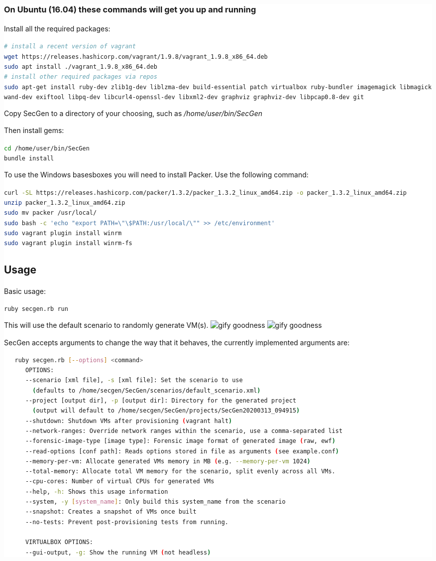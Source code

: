 ### On Ubuntu (16.04) these commands will get you up and running
Install all the required packages:
```bash
# install a recent version of vagrant
wget https://releases.hashicorp.com/vagrant/1.9.8/vagrant_1.9.8_x86_64.deb
sudo apt install ./vagrant_1.9.8_x86_64.deb
# install other required packages via repos
sudo apt-get install ruby-dev zlib1g-dev liblzma-dev build-essential patch virtualbox ruby-bundler imagemagick libmagickwand-dev exiftool libpq-dev libcurl4-openssl-dev libxml2-dev graphviz graphviz-dev libpcap0.8-dev git
```

Copy SecGen to a directory of your choosing, such as */home/user/bin/SecGen*

Then install gems:
```bash
cd /home/user/bin/SecGen
bundle install
```

To use the Windows basesboxes you will need to install Packer. Use the following command:
```bash
curl -SL https://releases.hashicorp.com/packer/1.3.2/packer_1.3.2_linux_amd64.zip -o packer_1.3.2_linux_amd64.zip
unzip packer_1.3.2_linux_amd64.zip
sudo mv packer /usr/local/
sudo bash -c 'echo "export PATH=\"\$PATH:/usr/local/\"" >> /etc/environment'
sudo vagrant plugin install winrm
sudo vagrant plugin install winrm-fs
```

## Usage
Basic usage:
```bash
ruby secgen.rb run
```
This will use the default scenario to randomly generate VM(s).
![gify goodness](lib/resources/images/readme_gifs/secgen_default_scenario_run.gif  "SecGen randomising a vulnerable VM -- part 1, randomisation")
![gify goodness](lib/resources/images/readme_gifs/secgen_default_scenario_run_vm.gif  "SecGen randomising a vulnerable VM -- part 2, provisioning VMs")

SecGen accepts arguments to change the way that it behaves, the currently implemented arguments are:

```bash
   ruby secgen.rb [--options] <command>
      OPTIONS:
      --scenario [xml file], -s [xml file]: Set the scenario to use
        (defaults to /home/secgen/SecGen/scenarios/default_scenario.xml)
      --project [output dir], -p [output dir]: Directory for the generated project
        (output will default to /home/secgen/SecGen/projects/SecGen20200313_094915)
      --shutdown: Shutdown VMs after provisioning (vagrant halt)
      --network-ranges: Override network ranges within the scenario, use a comma-separated list
      --forensic-image-type [image type]: Forensic image format of generated image (raw, ewf)
      --read-options [conf path]: Reads options stored in file as arguments (see example.conf)
      --memory-per-vm: Allocate generated VMs memory in MB (e.g. --memory-per-vm 1024)
      --total-memory: Allocate total VM memory for the scenario, split evenly across all VMs.
      --cpu-cores: Number of virtual CPUs for generated VMs
      --help, -h: Shows this usage information
      --system, -y [system_name]: Only build this system_name from the scenario
      --snapshot: Creates a snapshot of VMs once built
      --no-tests: Prevent post-provisioning tests from running.

      VIRTUALBOX OPTIONS:
      --gui-output, -g: Show the running VM (not headless)
```